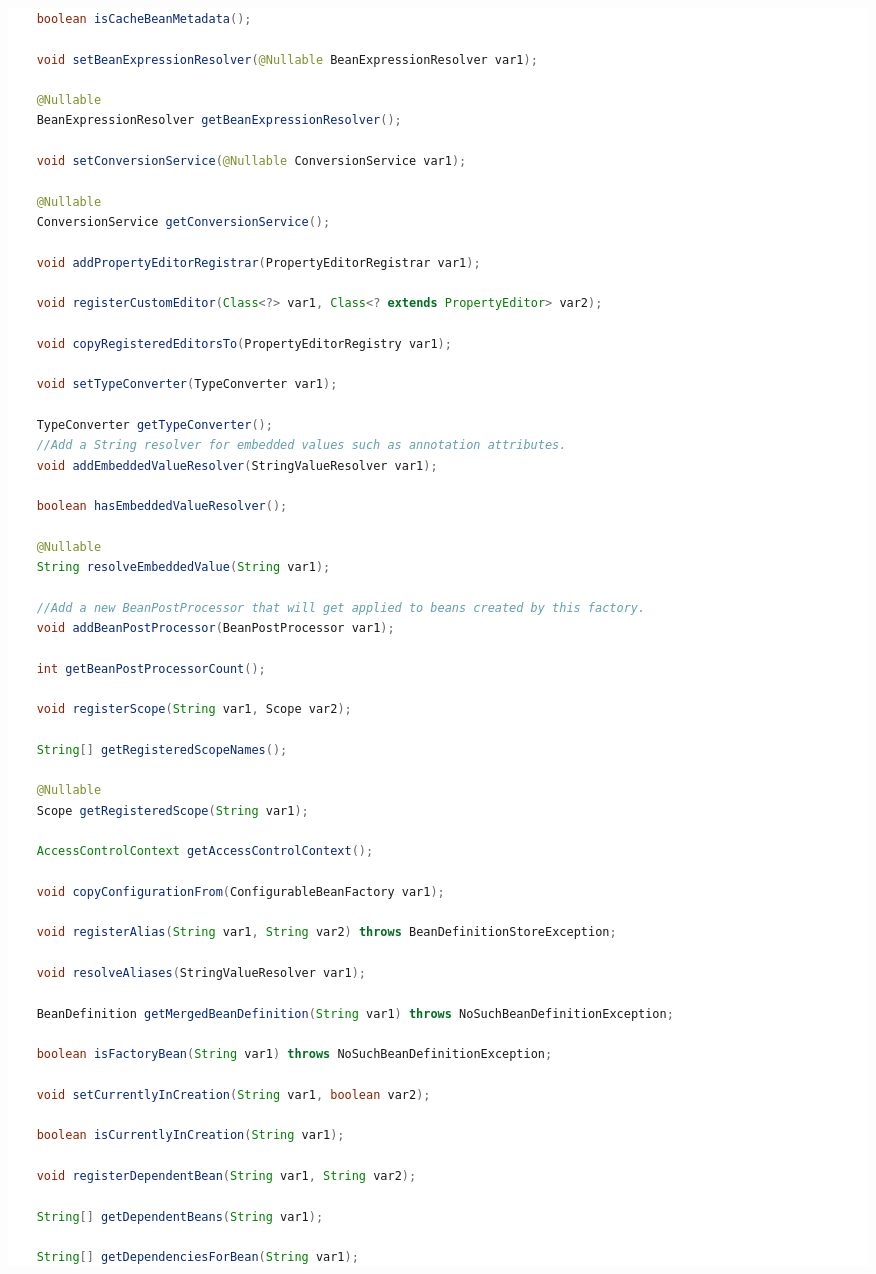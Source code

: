 ```java
    boolean isCacheBeanMetadata();

    void setBeanExpressionResolver(@Nullable BeanExpressionResolver var1);

    @Nullable
    BeanExpressionResolver getBeanExpressionResolver();

    void setConversionService(@Nullable ConversionService var1);

    @Nullable
    ConversionService getConversionService();

    void addPropertyEditorRegistrar(PropertyEditorRegistrar var1);

    void registerCustomEditor(Class<?> var1, Class<? extends PropertyEditor> var2);

    void copyRegisteredEditorsTo(PropertyEditorRegistry var1);

    void setTypeConverter(TypeConverter var1);

    TypeConverter getTypeConverter();
	//Add a String resolver for embedded values such as annotation attributes.
    void addEmbeddedValueResolver(StringValueResolver var1);
	
    boolean hasEmbeddedValueResolver();

    @Nullable
    String resolveEmbeddedValue(String var1);

    //Add a new BeanPostProcessor that will get applied to beans created by this factory.
    void addBeanPostProcessor(BeanPostProcessor var1);

    int getBeanPostProcessorCount();

    void registerScope(String var1, Scope var2);

    String[] getRegisteredScopeNames();

    @Nullable
    Scope getRegisteredScope(String var1);

    AccessControlContext getAccessControlContext();

    void copyConfigurationFrom(ConfigurableBeanFactory var1);

    void registerAlias(String var1, String var2) throws BeanDefinitionStoreException;

    void resolveAliases(StringValueResolver var1);

    BeanDefinition getMergedBeanDefinition(String var1) throws NoSuchBeanDefinitionException;

    boolean isFactoryBean(String var1) throws NoSuchBeanDefinitionException;

    void setCurrentlyInCreation(String var1, boolean var2);

    boolean isCurrentlyInCreation(String var1);

    void registerDependentBean(String var1, String var2);

    String[] getDependentBeans(String var1);

    String[] getDependenciesForBean(String var1);

```